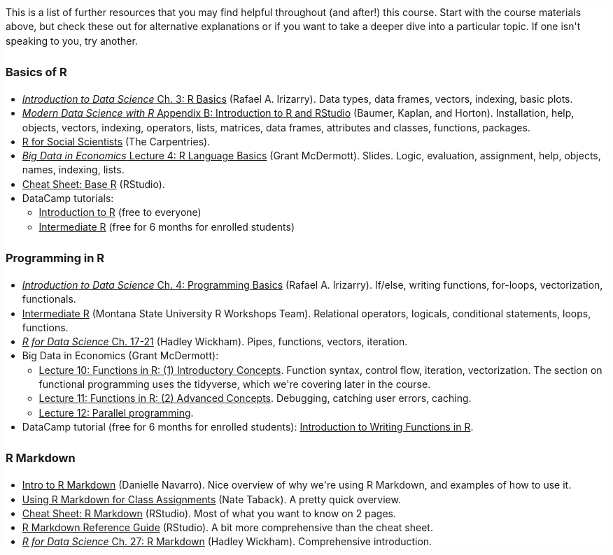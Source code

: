 This is a list of further resources that you may find helpful throughout (and after!) this course. Start with the course materials above, but check these out for alternative explanations or if you want to take a deeper dive into a particular topic. If one isn't speaking to you, try another.

### Basics of R
* [*Introduction to Data Science* Ch. 3: R Basics](https://rafalab.github.io/dsbook/r-basics.html) (Rafael A. Irizarry). Data types, data frames, vectors, indexing, basic plots.
* [*Modern Data Science with R* Appendix B: Introduction to R and RStudio](https://mdsr-book.github.io/mdsr2e/ch-R.html) (Baumer, Kaplan, and Horton). Installation, help, objects, vectors, indexing, operators, lists, matrices, data frames, attributes and classes, functions, packages.
* [R for Social Scientists](https://datacarpentry.org/r-socialsci/) (The Carpentries).
* [*Big Data in Economics* Lecture 4: R Language Basics](https://raw.githack.com/uo-ec607/lectures/master/04-rlang/04-rlang.html) (Grant McDermott). Slides. Logic, evaluation, assignment, help, objects, names, indexing, lists.
* [Cheat Sheet: Base R](https://raw.githubusercontent.com/rstudio/cheatsheets/main/base-r.pdf) (RStudio).
* DataCamp tutorials:
  - [Introduction to R](https://learn.datacamp.com/courses/introduction-to-writing-functions-in-r) (free to everyone)
  - [Intermediate R](https://learn.datacamp.com/courses/intermediate-r) (free for 6 months for enrolled students)

### Programming in R
* [*Introduction to Data Science* Ch. 4: Programming Basics](https://rafalab.github.io/dsbook/programming-basics.html) (Rafael A. Irizarry). If/else, writing functions, for-loops, vectorization, functionals.
* [Intermediate R](https://greenwood-stat.shinyapps.io/IntermediateR-learnr) (Montana State University R Workshops Team). Relational operators, logicals, conditional statements, loops, functions.
* [*R for Data Science* Ch. 17-21](https://r4ds.had.co.nz/program-intro.html) (Hadley Wickham). Pipes, functions, vectors, iteration.
* Big Data in Economics (Grant McDermott):
  - [Lecture 10: Functions in R: (1) Introductory Concepts](https://raw.githack.com/uo-ec607/lectures/master/10-funcs-intro/10-funcs-intro.html). Function syntax, control flow, iteration, vectorization. The section on functional programming uses the tidyverse, which we're covering later in the course.
  - [Lecture 11: Functions in R: (2) Advanced Concepts](https://raw.githack.com/uo-ec607/lectures/master/11-funcs-adv/11-funcs-adv.html). Debugging, catching user errors, caching.
  - [Lecture 12: Parallel programming](https://raw.githack.com/uo-ec607/lectures/master/12-parallel/12-parallel.html).
* DataCamp tutorial (free for 6 months for enrolled students): [Introduction to Writing Functions in R](https://learn.datacamp.com/courses/introduction-to-writing-functions-in-r).

### R Markdown
* [Intro to R Markdown](https://slides.djnavarro.net/starting-rmarkdown/) (Danielle Navarro). Nice overview of why we're using R Markdown, and examples of how to use it.
* [Using R Markdown for Class Assignments](https://ntaback.github.io/UofT_STA130/Rmarkdownforclassreports.html) (Nate Taback). A pretty quick overview.
* [Cheat Sheet: R Markdown](https://raw.githubusercontent.com/rstudio/cheatsheets/main/rmarkdown.pdf) (RStudio). Most of what you want to know on 2 pages.
* [R Markdown Reference Guide](https://www.rstudio.com/wp-content/uploads/2015/03/rmarkdown-reference.pdf) (RStudio). A bit more comprehensive than the cheat sheet.
* [*R for Data Science* Ch. 27: R Markdown](https://r4ds.had.co.nz/communicate-intro.html) (Hadley Wickham). Comprehensive introduction.
